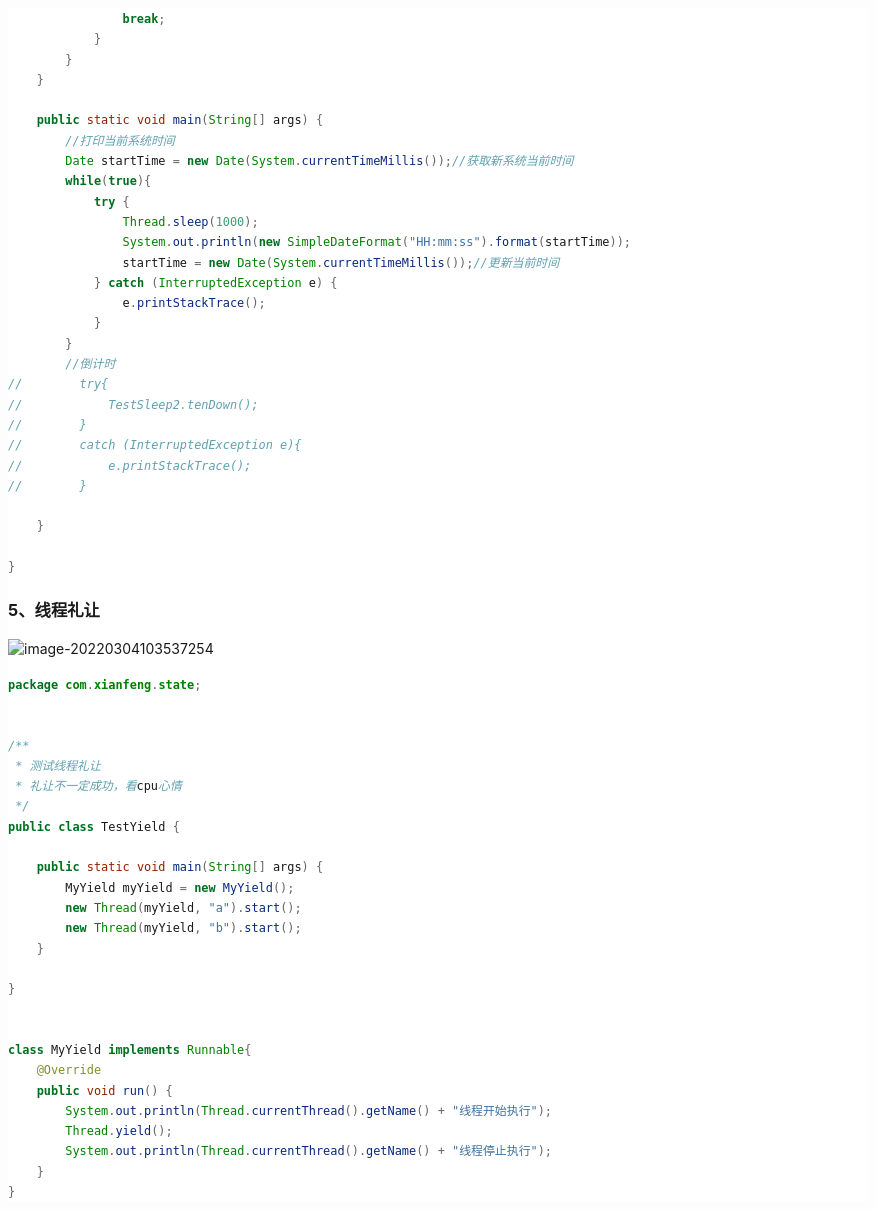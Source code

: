 ```java
                break;
            }
        }
    }

    public static void main(String[] args) {
        //打印当前系统时间
        Date startTime = new Date(System.currentTimeMillis());//获取新系统当前时间
        while(true){
            try {
                Thread.sleep(1000);
                System.out.println(new SimpleDateFormat("HH:mm:ss").format(startTime));
                startTime = new Date(System.currentTimeMillis());//更新当前时间
            } catch (InterruptedException e) {
                e.printStackTrace();
            }
        }
        //倒计时
//        try{
//            TestSleep2.tenDown();
//        }
//        catch (InterruptedException e){
//            e.printStackTrace();
//        }

    }

}
```

### 5、线程礼让

![image-20220304103537254](/img/image-20220304103537254.png)

```java
package com.xianfeng.state;


/**
 * 测试线程礼让
 * 礼让不一定成功，看cpu心情
 */
public class TestYield {

    public static void main(String[] args) {
        MyYield myYield = new MyYield();
        new Thread(myYield, "a").start();
        new Thread(myYield, "b").start();
    }

}


class MyYield implements Runnable{
    @Override
    public void run() {
        System.out.println(Thread.currentThread().getName() + "线程开始执行");
        Thread.yield();
        System.out.println(Thread.currentThread().getName() + "线程停止执行");
    }
}
```
